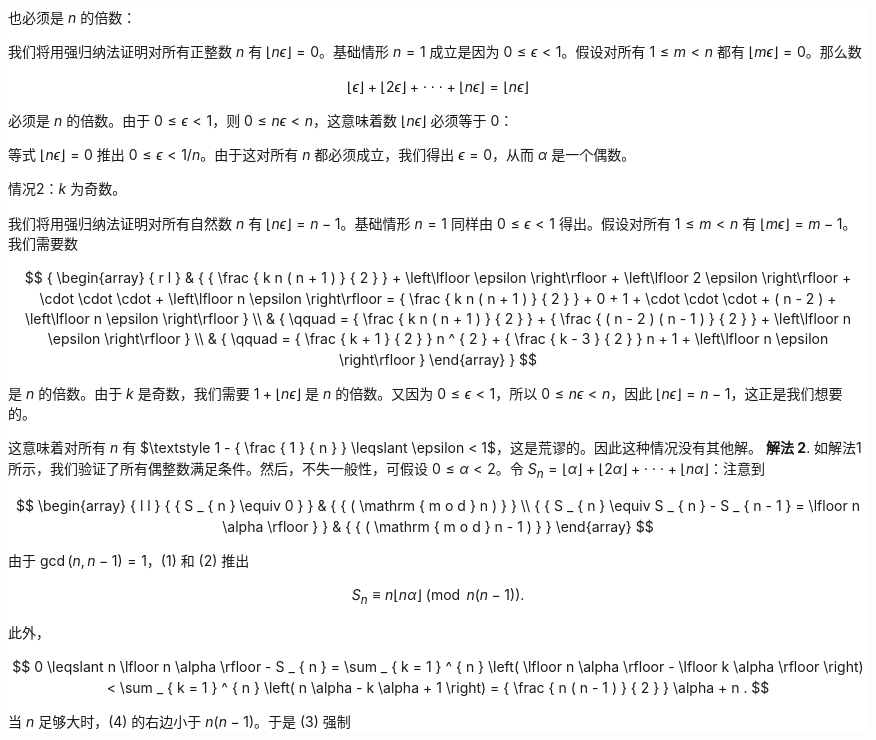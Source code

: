 也必须是 $n$ 的倍数：

我们将用强归纳法证明对所有正整数 $n$ 有 $\lfloor n \epsilon \rfloor = 0$。基础情形 $n = 1$ 成立是因为 $0 \leqslant \epsilon < 1$。假设对所有 $1 \leqslant m < n$ 都有 $\lfloor m \epsilon \rfloor = 0$。那么数

$$
\lfloor \epsilon \rfloor + \lfloor 2 \epsilon \rfloor + \cdot \cdot \cdot + \lfloor n \epsilon \rfloor = \lfloor n \epsilon \rfloor
$$

必须是 $n$ 的倍数。由于 $0 \leqslant \epsilon < 1$，则 $0 \leqslant n \epsilon < n$，这意味着数 $\lfloor n \epsilon \rfloor$ 必须等于 $0$：

等式 $\lfloor n \epsilon \rfloor = 0$ 推出 $0 \leqslant \epsilon < 1 / n$。由于这对所有 $n$ 都必须成立，我们得出 $\epsilon = 0$，从而 $\alpha$ 是一个偶数。

情况2：$k$ 为奇数。

我们将用强归纳法证明对所有自然数 $n$ 有 $\lfloor n \epsilon \rfloor = n - 1$。基础情形 $n = 1$ 同样由 $0 \leqslant \epsilon < 1$ 得出。假设对所有 $1 \leqslant m < n$ 有 $\lfloor m \epsilon \rfloor = m - 1$。我们需要数

$$
{ \begin{array} { r l } & { { \frac { k n ( n + 1 ) } { 2 } } + \left\lfloor \epsilon \right\rfloor + \left\lfloor 2 \epsilon \right\rfloor + \cdot \cdot \cdot + \left\lfloor n \epsilon \right\rfloor = { \frac { k n ( n + 1 ) } { 2 } } + 0 + 1 + \cdot \cdot \cdot + ( n - 2 ) + \left\lfloor n \epsilon \right\rfloor } \\ & { \qquad = { \frac { k n ( n + 1 ) } { 2 } } + { \frac { ( n - 2 ) ( n - 1 ) } { 2 } } + \left\lfloor n \epsilon \right\rfloor } \\ & { \qquad = { \frac { k + 1 } { 2 } } n ^ { 2 } + { \frac { k - 3 } { 2 } } n + 1 + \left\lfloor n \epsilon \right\rfloor } \end{array} }
$$

是 $n$ 的倍数。由于 $k$ 是奇数，我们需要 $1 + \lfloor n \epsilon \rfloor$ 是 $n$ 的倍数。又因为 $0 \leqslant \epsilon < 1$，所以 $0 \leqslant n \epsilon < n$，因此 $\lfloor n \epsilon \rfloor = n - 1$，这正是我们想要的。

这意味着对所有 $n$ 有 $\textstyle 1 - { \frac { 1 } { n } } \leqslant \epsilon < 1$，这是荒谬的。因此这种情况没有其他解。
**解法 2**. 如解法1所示，我们验证了所有偶整数满足条件。然后，不失一般性，可假设 $0 \leqslant \alpha < 2$。令 $S _ { n } = \lfloor \alpha \rfloor + \lfloor 2 \alpha \rfloor + \cdot \cdot \cdot + \lfloor n \alpha \rfloor$：注意到

$$
\begin{array} { l l } { { S _ { n } \equiv 0 } } & { { ( \mathrm { m o d } n ) } } \\ { { S _ { n } \equiv S _ { n } - S _ { n - 1 } = \lfloor n \alpha \rfloor } } & { { ( \mathrm { m o d } n - 1 ) } } \end{array}
$$

由于 $\operatorname* { g c d } ( n , n - 1 ) = 1$，(1) 和 (2) 推出

$$
S _ { n } \equiv n { \bigl \lfloor } n \alpha { \bigr \rfloor } { \pmod { n ( n - 1 ) } } .
$$

此外，

$$
0 \leqslant n \lfloor n \alpha \rfloor - S _ { n } = \sum _ { k = 1 } ^ { n } \left( \lfloor n \alpha \rfloor - \lfloor k \alpha \rfloor \right) < \sum _ { k = 1 } ^ { n } \left( n \alpha - k \alpha + 1 \right) = { \frac { n ( n - 1 ) } { 2 } } \alpha + n .
$$

当 $n$ 足够大时，(4) 的右边小于 $n ( n - 1 )$。于是 (3) 强制
